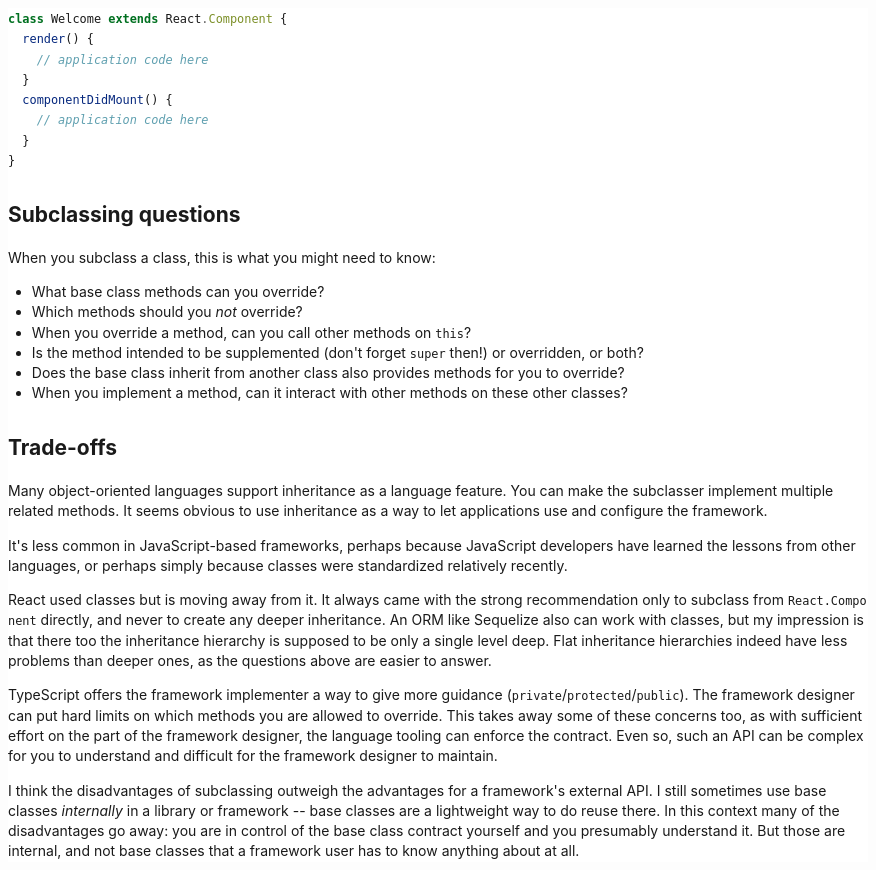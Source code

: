 ```ts
class Welcome extends React.Component {
  render() {
    // application code here
  }
  componentDidMount() {
    // application code here
  }
}
```

## Subclassing questions

When you subclass a class, this is what you might need to know:

- What base class methods can you override?
- Which methods should you _not_ override?
- When you override a method, can you call other methods on `this`?
- Is the method intended to be supplemented (don't forget `super` then!)
  or overridden, or both?
- Does the base class inherit from another class also provides methods
  for you to override?
- When you implement a method, can it interact with other methods on
  these other classes?

## Trade-offs

Many object-oriented languages support inheritance as a language
feature. You can make the subclasser implement multiple related methods.
It seems obvious to use inheritance as a way to let applications use and
configure the framework.

It's less common in JavaScript-based frameworks, perhaps because
JavaScript developers have learned the lessons from other languages, or
perhaps simply because classes were standardized relatively recently.

React used classes but is moving away from it. It always came with the
strong recommendation only to subclass from `React.Component` directly,
and never to create any deeper inheritance. An ORM like Sequelize also
can work with classes, but my impression is that there too the
inheritance hierarchy is supposed to be only a single level deep. Flat
inheritance hierarchies indeed have less problems than deeper ones, as
the questions above are easier to answer.

TypeScript offers the framework implementer a way to give more guidance
(`private`/`protected`/`public`). The framework designer can put hard
limits on which methods you are allowed to override. This takes away
some of these concerns too, as with sufficient effort on the part of the
framework designer, the language tooling can enforce the contract. Even
so, such an API can be complex for you to understand and difficult for
the framework designer to maintain.

I think the disadvantages of subclassing outweigh the advantages for a
framework's external API. I still sometimes use base classes
_internally_ in a library or framework -- base classes are a lightweight
way to do reuse there. In this context many of the disadvantages go
away: you are in control of the base class contract yourself and you
presumably understand it. But those are internal, and not base classes
that a framework user has to know anything about at all.
